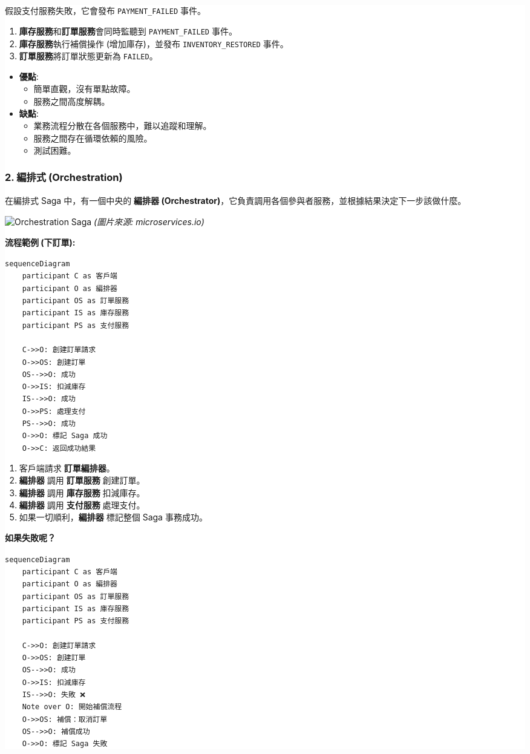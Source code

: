 假設支付服務失敗，它會發布 `PAYMENT_FAILED` 事件。

1. **庫存服務**和**訂單服務**會同時監聽到 `PAYMENT_FAILED` 事件。
2. **庫存服務**執行補償操作 (增加庫存)，並發布 `INVENTORY_RESTORED` 事件。
3. **訂單服務**將訂單狀態更新為 `FAILED`。

- **優點**:
  - 簡單直觀，沒有單點故障。
  - 服務之間高度解耦。
- **缺點**:
  - 業務流程分散在各個服務中，難以追蹤和理解。
  - 服務之間存在循環依賴的風險。
  - 測試困難。

### 2. 編排式 (Orchestration)

在編排式 Saga 中，有一個中央的 **編排器 (Orchestrator)**，它負責調用各個參與者服務，並根據結果決定下一步該做什麼。

![Orchestration Saga](https://www.microservices.io/i/patterns/Orchestration-based-saga.png)
*(圖片來源: microservices.io)*

**流程範例 (下訂單):**

```mermaid
sequenceDiagram
    participant C as 客戶端
    participant O as 編排器
    participant OS as 訂單服務
    participant IS as 庫存服務
    participant PS as 支付服務

    C->>O: 創建訂單請求
    O->>OS: 創建訂單
    OS-->>O: 成功
    O->>IS: 扣減庫存
    IS-->>O: 成功
    O->>PS: 處理支付
    PS-->>O: 成功
    O->>O: 標記 Saga 成功
    O->>C: 返回成功結果
```

1. 客戶端請求 **訂單編排器**。
2. **編排器** 調用 **訂單服務** 創建訂單。
3. **編排器** 調用 **庫存服務** 扣減庫存。
4. **編排器** 調用 **支付服務** 處理支付。
5. 如果一切順利，**編排器** 標記整個 Saga 事務成功。

**如果失敗呢？**

```mermaid
sequenceDiagram
    participant C as 客戶端
    participant O as 編排器
    participant OS as 訂單服務
    participant IS as 庫存服務
    participant PS as 支付服務

    C->>O: 創建訂單請求
    O->>OS: 創建訂單
    OS-->>O: 成功
    O->>IS: 扣減庫存
    IS-->>O: 失敗 ❌
    Note over O: 開始補償流程
    O->>OS: 補償：取消訂單
    OS-->>O: 補償成功
    O->>O: 標記 Saga 失敗
```